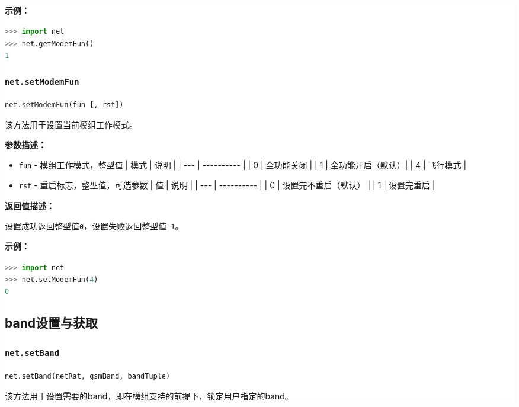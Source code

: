 **示例：**

```python
>>> import net
>>> net.getModemFun()
1
```



### `net.setModemFun`

```python
net.setModemFun(fun [, rst])
```

该方法用于设置当前模组工作模式。

**参数描述：**

* `fun` - 模组工作模式，整型值
| 模式 | 说明       |
| --- | ---------- |
| 0   | 全功能关闭  |
| 1   | 全功能开启（默认）|
| 4   | 飞行模式    |

* `rst` - 重启标志，整型值，可选参数
| 值   | 说明       |
| --- | ---------- |
| 0   | 设置完不重启（默认）  |
| 1   | 设置完重启  |

**返回值描述：**

  设置成功返回整型值`0`，设置失败返回整型值`-1`。

**示例：**

```python
>>> import net
>>> net.setModemFun(4)
0
```



## band设置与获取

### `net.setBand`

```python
net.setBand(netRat, gsmBand, bandTuple)
```
该方法用于设置需要的band，即在模组支持的前提下，锁定用户指定的band。
